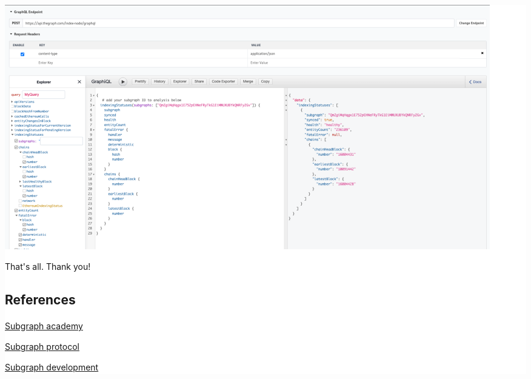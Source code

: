  <img src="./images/hasura.png" alt="Initialize graph output">
</figure>

That's all. Thank you!

## References

[Subgraph academy](https://thegraph.academy/course/subgraph-developer-course/)

[Subgraph protocol](https://thegraph.com/docs/en/developing/assemblyscript-api/)

[Subgraph development](https://medium.com/protofire-blog/subgraph-development-part-1-understanding-and-aggregating-data-ef0c9a61063d)
